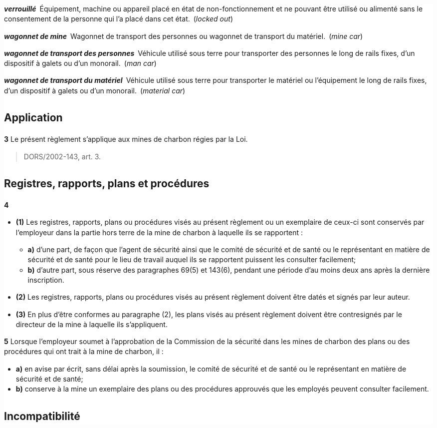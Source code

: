 ***verrouillé*** Équipement, machine ou appareil placé en état de non-fonctionnement et ne pouvant être utilisé ou alimenté sans le consentement de la personne qui l’a placé dans cet état. (*locked out*)

***wagonnet de mine*** Wagonnet de transport des personnes ou wagonnet de transport du matériel. (*mine car*)

***wagonnet de transport des personnes*** Véhicule utilisé sous terre pour transporter des personnes le long de rails fixes, d’un dispositif à galets ou d’un monorail. (*man car*)

***wagonnet de transport du matériel*** Véhicule utilisé sous terre pour transporter le matériel ou l’équipement le long de rails fixes, d’un dispositif à galets ou d’un monorail. (*material car*)




## Application


**3** Le présent règlement s’applique aux mines de charbon régies par la Loi.
> DORS/2002-143, art. 3.





## Registres, rapports, plans et procédures


**4** 

- **(1)** Les registres, rapports, plans ou procédures visés au présent règlement ou un exemplaire de ceux-ci sont conservés par l’employeur dans la partie hors terre de la mine de charbon à laquelle ils se rapportent :
	- **a)** d’une part, de façon que l’agent de sécurité ainsi que le comité de sécurité et de santé ou le représentant en matière de sécurité et de santé pour le lieu de travail auquel ils se rapportent puissent les consulter facilement;
	- **b)** d’autre part, sous réserve des paragraphes 69(5) et 143(6), pendant une période d’au moins deux ans après la dernière inscription.

- **(2)** Les registres, rapports, plans ou procédures visés au présent règlement doivent être datés et signés par leur auteur.

- **(3)** En plus d’être conformes au paragraphe (2), les plans visés au présent règlement doivent être contresignés par le directeur de la mine à laquelle ils s’appliquent.



**5** Lorsque l’employeur soumet à l’approbation de la Commission de la sécurité dans les mines de charbon des plans ou des procédures qui ont trait à la mine de charbon, il :
- **a)** en avise par écrit, sans délai après la soumission, le comité de sécurité et de santé ou le représentant en matière de sécurité et de santé;
- **b)** conserve à la mine un exemplaire des plans ou des procédures approuvés que les employés peuvent consulter facilement.




## Incompatibilité
